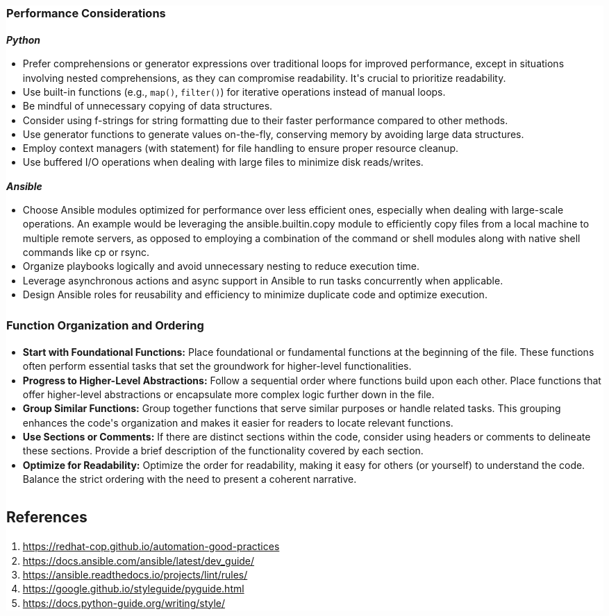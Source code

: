 ### Performance Considerations
**_Python_**
- Prefer comprehensions or generator expressions over traditional loops for improved performance, except in situations involving nested comprehensions, as they can compromise readability. It's crucial to prioritize readability.
- Use built-in functions (e.g., `map()`, `filter()`) for iterative operations instead of manual loops.
- Be mindful of unnecessary copying of data structures.
- Consider using f-strings for string formatting due to their faster performance compared to other methods.
- Use generator functions to generate values on-the-fly, conserving memory by avoiding large data structures.
- Employ context managers (with statement) for file handling to ensure proper resource cleanup.
- Use buffered I/O operations when dealing with large files to minimize disk reads/writes.

**_Ansible_**
- Choose Ansible modules optimized for performance over less efficient ones, especially when dealing with large-scale operations.
  An example would be leveraging the ansible.builtin.copy module to efficiently copy files from a local machine to multiple remote servers, as opposed to employing a combination of the command or shell modules along with native shell commands like cp or rsync.
- Organize playbooks logically and avoid unnecessary nesting to reduce execution time.
- Leverage asynchronous actions and async support in Ansible to run tasks concurrently when applicable.
- Design Ansible roles for reusability and efficiency to minimize duplicate code and optimize execution.

### Function Organization and Ordering
- **Start with Foundational Functions:**
   Place foundational or fundamental functions at the beginning of the file. These functions often perform essential tasks that set the groundwork for higher-level functionalities.
- **Progress to Higher-Level Abstractions:**
  Follow a sequential order where functions build upon each other. Place functions that offer higher-level abstractions or encapsulate more complex logic further down in the file.
- **Group Similar Functions:**
  Group together functions that serve similar purposes or handle related tasks. This grouping enhances the code's organization and makes it easier for readers to locate relevant functions.
- **Use Sections or Comments:**
  If there are distinct sections within the code, consider using headers or comments to delineate these sections. Provide a brief description of the functionality covered by each section.
- **Optimize for Readability:**
  Optimize the order for readability, making it easy for others (or yourself) to understand the code. Balance the strict ordering with the need to present a coherent narrative.

## References
1. https://redhat-cop.github.io/automation-good-practices
2. https://docs.ansible.com/ansible/latest/dev_guide/
3. https://ansible.readthedocs.io/projects/lint/rules/
4. https://google.github.io/styleguide/pyguide.html
5. https://docs.python-guide.org/writing/style/
